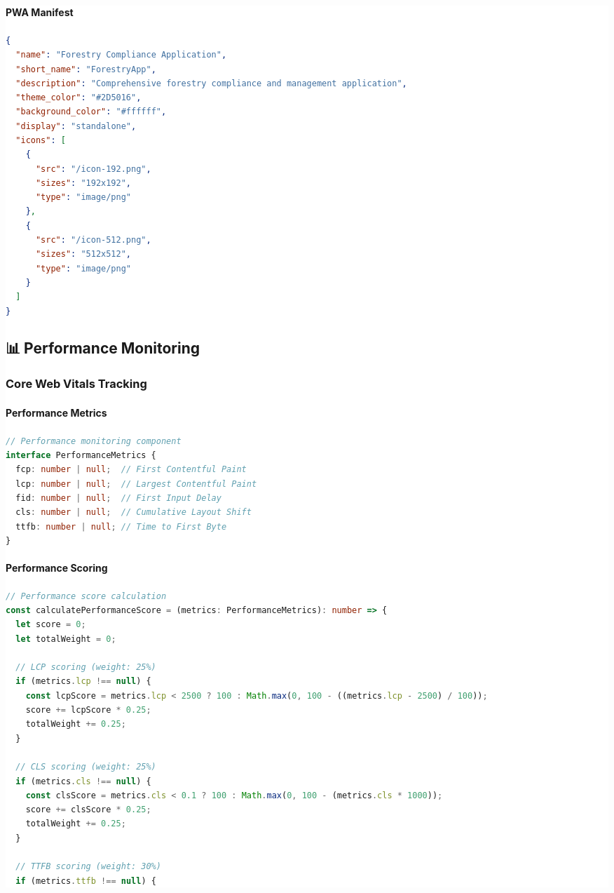 #### PWA Manifest
```json
{
  "name": "Forestry Compliance Application",
  "short_name": "ForestryApp",
  "description": "Comprehensive forestry compliance and management application",
  "theme_color": "#2D5016",
  "background_color": "#ffffff",
  "display": "standalone",
  "icons": [
    {
      "src": "/icon-192.png",
      "sizes": "192x192",
      "type": "image/png"
    },
    {
      "src": "/icon-512.png",
      "sizes": "512x512",
      "type": "image/png"
    }
  ]
}
```

## 📊 Performance Monitoring

### Core Web Vitals Tracking

#### Performance Metrics
```typescript
// Performance monitoring component
interface PerformanceMetrics {
  fcp: number | null;  // First Contentful Paint
  lcp: number | null;  // Largest Contentful Paint
  fid: number | null;  // First Input Delay
  cls: number | null;  // Cumulative Layout Shift
  ttfb: number | null; // Time to First Byte
}
```

#### Performance Scoring
```typescript
// Performance score calculation
const calculatePerformanceScore = (metrics: PerformanceMetrics): number => {
  let score = 0;
  let totalWeight = 0;

  // LCP scoring (weight: 25%)
  if (metrics.lcp !== null) {
    const lcpScore = metrics.lcp < 2500 ? 100 : Math.max(0, 100 - ((metrics.lcp - 2500) / 100));
    score += lcpScore * 0.25;
    totalWeight += 0.25;
  }

  // CLS scoring (weight: 25%)
  if (metrics.cls !== null) {
    const clsScore = metrics.cls < 0.1 ? 100 : Math.max(0, 100 - (metrics.cls * 1000));
    score += clsScore * 0.25;
    totalWeight += 0.25;
  }

  // TTFB scoring (weight: 30%)
  if (metrics.ttfb !== null) {
```